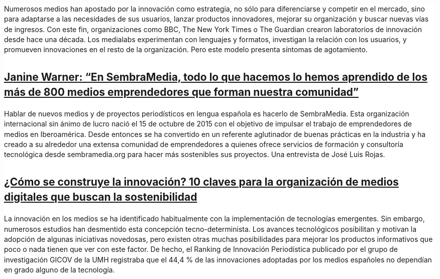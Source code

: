 Numerosos medios han apostado por la innovación como estrategia, no sólo para diferenciarse y competir en el mercado, sino para adaptarse a las necesidades de sus usuarios, lanzar productos innovadores, mejorar su organización y buscar nuevas vías de ingresos. Con este fin, organizaciones como BBC, The New York Times o The Guardian crearon laboratorios de innovación desde hace una década. Los medialabs experimentan con lenguajes y formatos, investigan la relación con los usuarios, y promueven innovaciones en el resto de la organización. Pero este modelo presenta síntomas de agotamiento.

## [Janine Warner: “En SembraMedia, todo lo que hacemos lo hemos aprendido de los más de 800 medios emprendedores que forman nuestra comunidad”](https://mip.umh.es/blog/2020/11/25/janine-warner-sembramedia-hemos-aprendido-800-medios-emprendedores/)

Hablar de nuevos medios y de proyectos periodísticos en lengua española es hacerlo de SembraMedia. Esta organización internacional sin ánimo de lucro nació el 15 de octubre de 2015 con el objetivo de impulsar el trabajo de emprendedores de medios en Iberoamérica. Desde entonces se ha convertido en un referente aglutinador de buenas prácticas en la industria y ha creado a su alrededor una extensa comunidad de emprendedores a quienes ofrece servicios de formación y consultoría tecnológica desde sembramedia.org para hacer más sostenibles sus proyectos. Una entrevista de José Luis Rojas.

## [¿Cómo se construye la innovación? 10 claves para la organización de medios digitales que buscan la sostenibilidad](https://mip.umh.es/blog/2020/12/02/como-se-construye-la-innovacion-10-claves-organizacion-medios-digitales-sostenibilidad/)

La innovación en los medios se ha identificado habitualmente con la implementación de tecnologías emergentes. Sin embargo, numerosos estudios han desmentido esta concepción tecno-determinista. Los avances tecnológicos posibilitan y motivan la adopción de algunas iniciativas novedosas, pero existen otras muchas posibilidades para mejorar los productos informativos que poco o nada tienen que ver con este factor. De hecho, el Ranking de Innovación Periodística publicado por el grupo de investigación GICOV de la UMH registraba que el 44,4 % de las innovaciones adoptadas por los medios españoles no dependían en grado alguno de la tecnología.